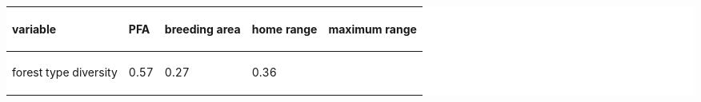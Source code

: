 <table class="table table-striped" style="margin-left: auto; margin-right: auto;">

<thead>

<tr>

<th style="text-align:left;">

variable

</th>

<th style="text-align:left;">

PFA

</th>

<th style="text-align:left;">

breeding area

</th>

<th style="text-align:left;">

home range

</th>

<th style="text-align:left;">

maximum range

</th>

</tr>

</thead>

<tbody>

<tr>

<td style="text-align:left;">

forest type diversity

</td>

<td style="text-align:left;">

0.57

</td>

<td style="text-align:left;">

0.27

</td>

<td style="text-align:left;">

0.36

